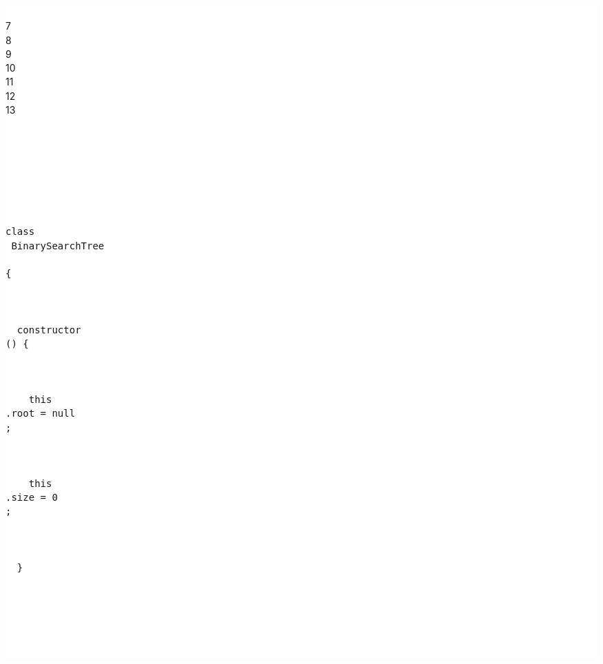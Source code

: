 <br>
<span>7
</span>
<br>
<span>8
</span>
<br>
<span>9
</span>
<br>
<span>10
</span>
<br>
<span>11
</span>
<br>
<span>12
</span>
<br>
<span>13
</span>
<br>

</pre>

</td>
<td>
<pre>
<span>

</span>
<br>
<span>
<span>
<span>class
</span> <span>BinarySearchTree
</span>
</span>{
</span>
<br>
<span>  <span>constructor
</span>() {
</span>
<br>
<span>    <span>this
</span>.root = <span>null
</span>;
</span>
<br>
<span>    <span>this
</span>.size = <span>0
</span>;
</span>
<br>
<span>  }
</span>
<br>
<span>
